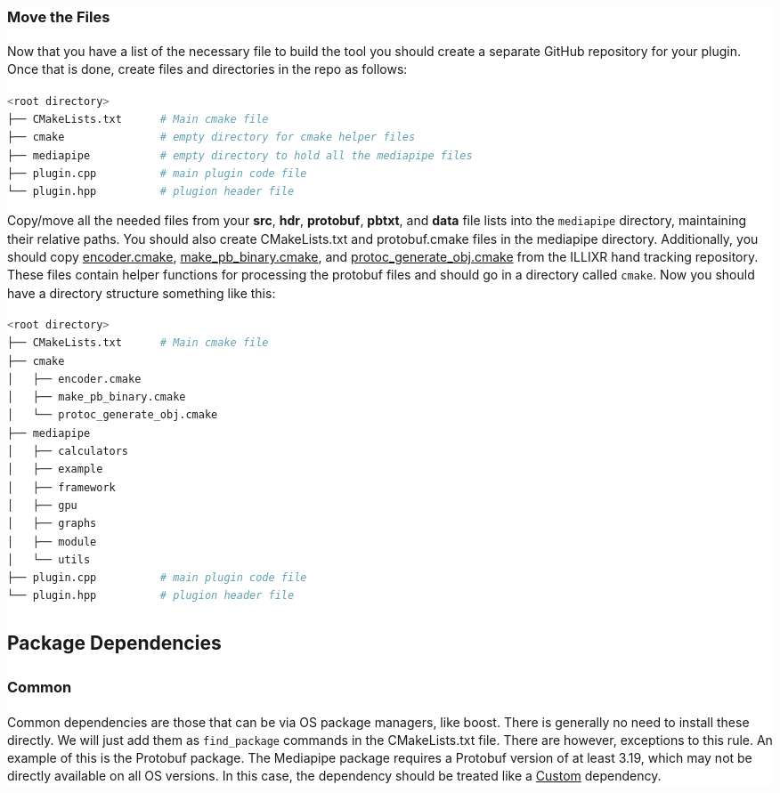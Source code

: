 ### Move the Files

Now that you have a list of the necessary file to build the tool you should create a separate GitHub repository for your
plugin. Once that is done, create files and directories in the repo as follows:

``` bash
<root directory>
├── CMakeLists.txt      # Main cmake file
├── cmake               # empty directory for cmake helper files
├── mediapipe           # empty directory to hold all the mediapipe files
├── plugin.cpp          # main plugin code file
└── plugin.hpp          # plugion header file
```

Copy/move all the needed files from your **src**, **hdr**, **protobuf**, **pbtxt**, and **data** file lists into the
`mediapipe` directory, maintaining their relative paths.
You should also create CMakeLists.txt and protobuf.cmake files in the mediapipe directory. Additionally, you should
copy [encoder.cmake][10], [make_pb_binary.cmake][11], and [protoc_generate_obj.cmake][12] from the ILLIXR hand tracking
repository. These files contain helper functions for processing the protobuf files and should go in a directory called
`cmake`. Now you should have a directory structure something like this:

``` bash
<root directory>
├── CMakeLists.txt      # Main cmake file
├── cmake
│   ├── encoder.cmake
│   ├── make_pb_binary.cmake
│   └── protoc_generate_obj.cmake
├── mediapipe           
│   ├── calculators
│   ├── example
│   ├── framework
│   ├── gpu
│   ├── graphs
│   ├── module
│   └── utils
├── plugin.cpp          # main plugin code file
└── plugin.hpp          # plugion header file

```

## Package Dependencies

### Common

Common dependencies are those that can be via OS package managers, like boost. There is generally no need to install
these directly. We will just add them as `find_package` commands in the CMakeLists.txt file. There are however,
exceptions to this rule. An example of this is the Protobuf package. The Mediapipe package requires a Protobuf version
of at least 3.19, which may not be directly available on all OS versions. In this case, the dependency should be treated
like a [Custom](#custom) dependency.


[1]: https://ai.google.dev/edge/mediapipe/solutions/guide
[2]: https://github.com/bazelbuild/starlark
[3]: https://cmake.org/cmake/help/book/mastering-cmake/chapter/Key%20Concepts.html#targets
[4]: writing_your_plugin.md
[5]: ../glossary.md#plugin
[6]: ../api/classILLIXR_1_1threadloop.md
[7]: ../api/classILLIXR_1_1plugin.md
[10]: https://github.com/ILLIXR/hand_tracking/blob/main/cmake/encoder.cmake
[11]: https://github.com/ILLIXR/hand_tracking/blob/main/cmake/make_pb_binary.cmake
[12]: https://github.com/ILLIXR/hand_tracking/blob/main/cmake/protoc_generate_obj.cmake
[13]: https://github.com/ILLIXR/hand_tracking_dependencies
[14]: https://ai.google.dev/edge/mediapipe/framework/framework_concepts/graphs.md
[15]: https://ai.google.dev/edge/mediapipe/framework/framework_concepts/calculators.md
[16]: https://viz.mediapipe.dev/
[17]: https://ai.google.dev/edge/mediapipe/framework/framework_concepts/packets.md
[18]: https://ai.google.dev/edge/mediapipe/framework/framework_concepts/calculators
[19]: https://ai.google.dev/edge/mediapipe/framework/framework_concepts/synchronization